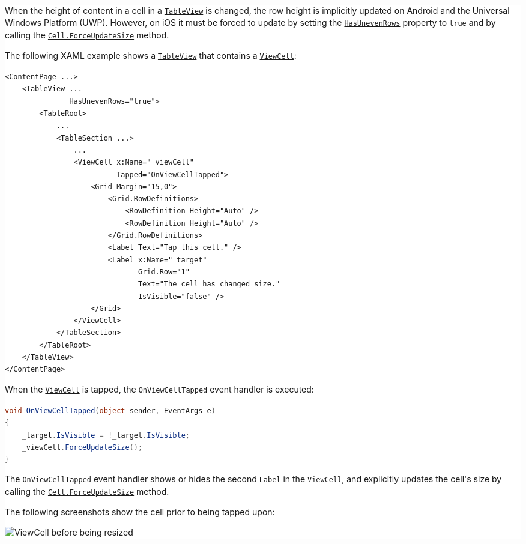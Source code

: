 When the height of content in a cell in a [`TableView`](xref:Xamarin.Forms.TableView) is changed, the row height is implicitly updated on Android and the Universal Windows Platform (UWP). However, on iOS it must be forced to update by setting the [`HasUnevenRows`](xref:Xamarin.Forms.TableView.HasUnevenRows) property to `true` and by calling the [`Cell.ForceUpdateSize`](xref:Xamarin.Forms.Cell.ForceUpdateSize) method.

The following XAML example shows a [`TableView`](xref:Xamarin.Forms.TableView) that contains a [`ViewCell`](xref:Xamarin.Forms.ViewCell):

```xaml
<ContentPage ...>
    <TableView ...
               HasUnevenRows="true">
        <TableRoot>
            ...
            <TableSection ...>
                ...
                <ViewCell x:Name="_viewCell"
                          Tapped="OnViewCellTapped">
                    <Grid Margin="15,0">
                        <Grid.RowDefinitions>
                            <RowDefinition Height="Auto" />
                            <RowDefinition Height="Auto" />
                        </Grid.RowDefinitions>
                        <Label Text="Tap this cell." />
                        <Label x:Name="_target"
                               Grid.Row="1"
                               Text="The cell has changed size."
                               IsVisible="false" />
                    </Grid>
                </ViewCell>
            </TableSection>
        </TableRoot>
    </TableView>
</ContentPage>
```

When the [`ViewCell`](xref:Xamarin.Forms.ViewCell) is tapped, the `OnViewCellTapped` event handler is executed:

```csharp
void OnViewCellTapped(object sender, EventArgs e)
{
    _target.IsVisible = !_target.IsVisible;
    _viewCell.ForceUpdateSize();
}
```

The `OnViewCellTapped` event handler shows or hides the second [`Label`](xref:Xamarin.Forms.Label) in the [`ViewCell`](xref:Xamarin.Forms.ViewCell), and explicitly updates the cell's size by calling the [`Cell.ForceUpdateSize`](xref:Xamarin.Forms.Cell.ForceUpdateSize) method.

The following screenshots show the cell prior to being tapped upon:

![ViewCell before being resized](tableview-images/cell-beforeresize.png)
